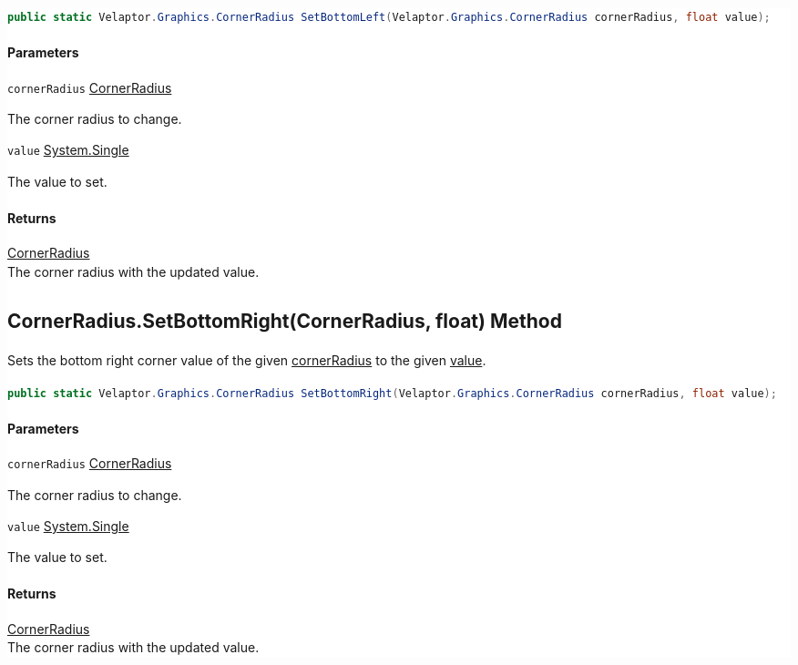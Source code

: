 ```csharp
public static Velaptor.Graphics.CornerRadius SetBottomLeft(Velaptor.Graphics.CornerRadius cornerRadius, float value);
```
#### Parameters

<a name='Velaptor.Graphics.CornerRadius.SetBottomLeft(Velaptor.Graphics.CornerRadius,float).cornerRadius'></a>

`cornerRadius` [CornerRadius](./Velaptor.Graphics.CornerRadius.md 'Velaptor.Graphics.CornerRadius')

The corner radius to change.

<a name='Velaptor.Graphics.CornerRadius.SetBottomLeft(Velaptor.Graphics.CornerRadius,float).value'></a>

`value` [System.Single](https://docs.microsoft.com/en-us/dotnet/api/System.Single 'System.Single')

The value to set.

#### Returns
[CornerRadius](./Velaptor.Graphics.CornerRadius.md 'Velaptor.Graphics.CornerRadius')  
The corner radius with the updated value.

<a name='Velaptor.Graphics.CornerRadius.SetBottomRight(Velaptor.Graphics.CornerRadius,float)'></a>

## CornerRadius.SetBottomRight(CornerRadius, float) Method

Sets the bottom right corner value of the given [cornerRadius](./Velaptor.Graphics.CornerRadius.md#Velaptor.Graphics.CornerRadius.SetBottomRight(Velaptor.Graphics.CornerRadius,float).cornerRadius 'Velaptor.Graphics.CornerRadius.SetBottomRight(Velaptor.Graphics.CornerRadius, float).cornerRadius') to the given [value](./Velaptor.Graphics.CornerRadius.md#Velaptor.Graphics.CornerRadius.SetBottomRight(Velaptor.Graphics.CornerRadius,float).value 'Velaptor.Graphics.CornerRadius.SetBottomRight(Velaptor.Graphics.CornerRadius, float).value').

```csharp
public static Velaptor.Graphics.CornerRadius SetBottomRight(Velaptor.Graphics.CornerRadius cornerRadius, float value);
```
#### Parameters

<a name='Velaptor.Graphics.CornerRadius.SetBottomRight(Velaptor.Graphics.CornerRadius,float).cornerRadius'></a>

`cornerRadius` [CornerRadius](./Velaptor.Graphics.CornerRadius.md 'Velaptor.Graphics.CornerRadius')

The corner radius to change.

<a name='Velaptor.Graphics.CornerRadius.SetBottomRight(Velaptor.Graphics.CornerRadius,float).value'></a>

`value` [System.Single](https://docs.microsoft.com/en-us/dotnet/api/System.Single 'System.Single')

The value to set.

#### Returns
[CornerRadius](./Velaptor.Graphics.CornerRadius.md 'Velaptor.Graphics.CornerRadius')  
The corner radius with the updated value.
